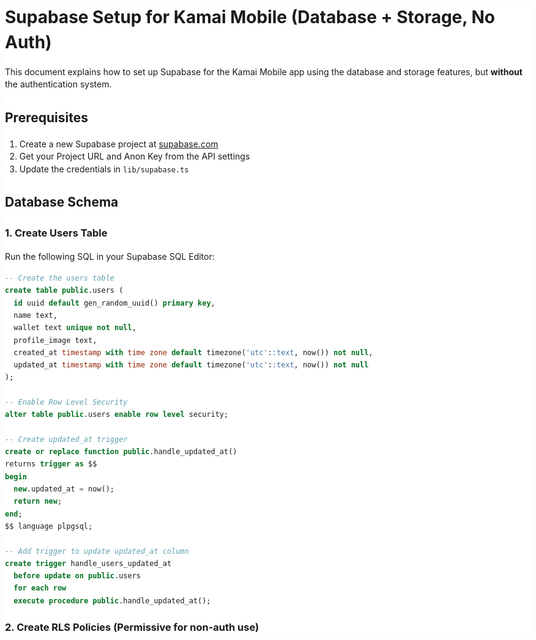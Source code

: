 # Supabase Setup for Kamai Mobile (Database + Storage, No Auth)

This document explains how to set up Supabase for the Kamai Mobile app using the database and storage features, but **without** the authentication system.

## Prerequisites

1. Create a new Supabase project at [supabase.com](https://supabase.com)
2. Get your Project URL and Anon Key from the API settings
3. Update the credentials in `lib/supabase.ts`

## Database Schema

### 1. Create Users Table

Run the following SQL in your Supabase SQL Editor:

```sql
-- Create the users table
create table public.users (
  id uuid default gen_random_uuid() primary key,
  name text,
  wallet text unique not null,
  profile_image text,
  created_at timestamp with time zone default timezone('utc'::text, now()) not null,
  updated_at timestamp with time zone default timezone('utc'::text, now()) not null
);

-- Enable Row Level Security
alter table public.users enable row level security;

-- Create updated_at trigger
create or replace function public.handle_updated_at()
returns trigger as $$
begin
  new.updated_at = now();
  return new;
end;
$$ language plpgsql;

-- Add trigger to update updated_at column
create trigger handle_users_updated_at
  before update on public.users
  for each row
  execute procedure public.handle_updated_at();
```

### 2. Create RLS Policies (Permissive for non-auth use)
